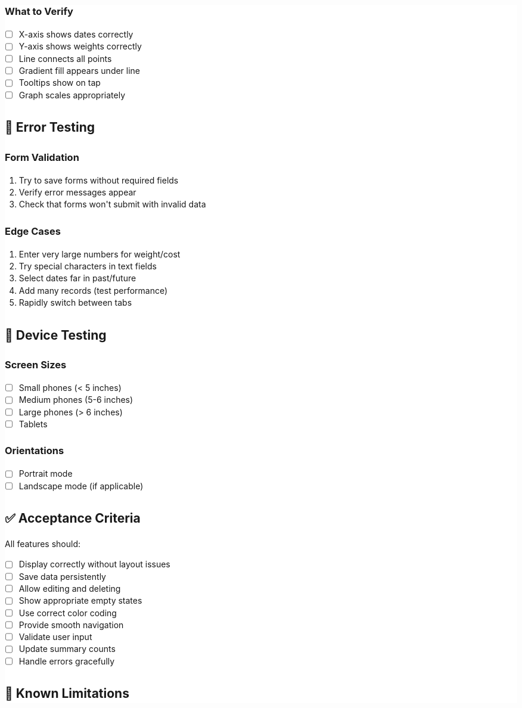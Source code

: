 ### What to Verify
- [ ] X-axis shows dates correctly
- [ ] Y-axis shows weights correctly
- [ ] Line connects all points
- [ ] Gradient fill appears under line
- [ ] Tooltips show on tap
- [ ] Graph scales appropriately

## 🚨 Error Testing

### Form Validation
1. Try to save forms without required fields
2. Verify error messages appear
3. Check that forms won't submit with invalid data

### Edge Cases
1. Enter very large numbers for weight/cost
2. Try special characters in text fields
3. Select dates far in past/future
4. Add many records (test performance)
5. Rapidly switch between tabs

## 📱 Device Testing

### Screen Sizes
- [ ] Small phones (< 5 inches)
- [ ] Medium phones (5-6 inches)
- [ ] Large phones (> 6 inches)
- [ ] Tablets

### Orientations
- [ ] Portrait mode
- [ ] Landscape mode (if applicable)

## ✅ Acceptance Criteria

All features should:
- [ ] Display correctly without layout issues
- [ ] Save data persistently
- [ ] Allow editing and deleting
- [ ] Show appropriate empty states
- [ ] Use correct color coding
- [ ] Provide smooth navigation
- [ ] Validate user input
- [ ] Update summary counts
- [ ] Handle errors gracefully

## 🐛 Known Limitations
